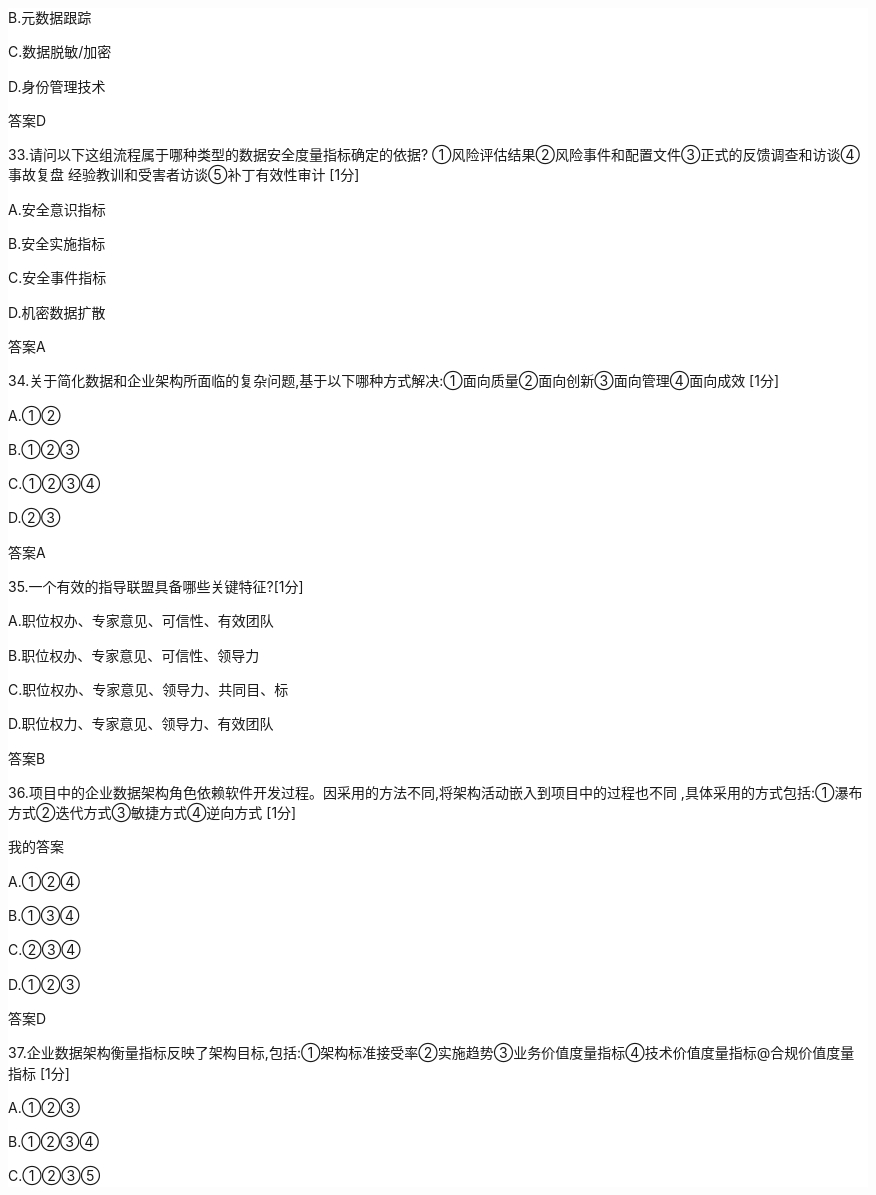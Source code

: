 B.元数据跟踪

C.数据脱敏/加密

D.身份管理技术

答案D

33.请问以下这组流程属于哪种类型的数据安全度量指标确定的依据? ①风险评估结果②风险事件和配置文件③正式的反馈调查和访谈④事故复盘 经验教训和受害者访谈⑤补丁有效性审计 [1分]

A.安全意识指标

B.安全实施指标

C.安全事件指标

D.机密数据扩散

答案A

34.关于简化数据和企业架构所面临的复杂问题,基于以下哪种方式解决:①面向质量②面向创新③面向管理④面向成效 [1分]

A.①②

B.①②③

C.①②③④

D.②③

答案A

35.一个有效的指导联盟具备哪些关键特征?[1分]

A.职位权办、专家意见、可信性、有效团队

B.职位权办、专家意见、可信性、领导力

C.职位权办、专家意见、领导力、共同目、标

D.职位权力、专家意见、领导力、有效团队

答案B

36.项目中的企业数据架构角色依赖软件开发过程。因采用的方法不同,将架构活动嵌入到项目中的过程也不同 ,具体采用的方式包括:①瀑布方式②迭代方式③敏捷方式④逆向方式 [1分]

我的答案

A.①②④

B.①③④

C.②③④

D.①②③

答案D

37.企业数据架构衡量指标反映了架构目标,包括:①架构标准接受率②实施趋势③业务价值度量指标④技术价值度量指标@合规价值度量指标 [1分]

A.①②③

B.①②③④

C.①②③⑤
